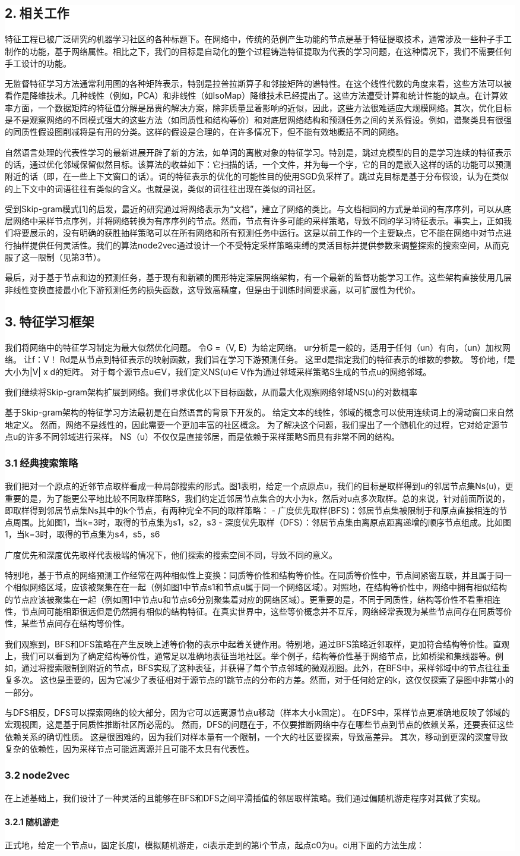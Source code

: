 ## 2. 相关工作
特征工程已被广泛研究的机器学习社区的各种标题下。在网络中，传统的范例产生功能的节点是基于特征提取技术，通常涉及一些种子手工制作的功能，基于网络属性。相比之下，我们的目标是自动化的整个过程铸造特征提取为代表的学习问题，在这种情况下，我们不需要任何手工设计的功能。

无监督特征学习方法通常利用图的各种矩阵表示，特别是拉普拉斯算子和邻接矩阵的谱特性。在这个线性代数的角度来看，这些方法可以被看作是降维技术。几种线性（例如，PCA）和非线性（如IsoMap）降维技术已经提出了。这些方法遭受计算和统计性能的缺点。在计算效率方面，一个数据矩阵的特征值分解是昂贵的解决方案，除非质量显着影响的近似，因此，这些方法很难适应大规模网络。其次，优化目标是不是观察网络的不同模式强大的这些方法（如同质性和结构等价）和对底层网络结构和预测任务之间的关系假设。例如，谱聚类具有很强的同质性假设图削减将是有用的分类。这样的假设是合理的，在许多情况下，但不能有效地概括不同的网络。

自然语言处理的代表性学习的最新进展开辟了新的方法，如单词的离散对象的特征学习。特别是，跳过克模型的目的是学习连续的特征表示的话，通过优化邻域保留似然目标。该算法的收益如下：它扫描的话，一个文件，并为每一个字，它的目的是嵌入这样的话的功能可以预测附近的话（即，在一些上下文窗口的话）。词的特征表示的优化的可能性目的使用SGD负采样了。跳过克目标是基于分布假设，认为在类似的上下文中的词语往往有类似的含义。也就是说，类似的词往往出现在类似的词社区。

受到Skip-gram模式[1]的启发，最近的研究通过将网络表示为“文档”，建立了网络的类比。与文档相同的方式是单词的有序序列，可以从底层网络中采样节点序列，并将网络转换为有序序列的节点。然而，节点有许多可能的采样策略，导致不同的学习特征表示。事实上，正如我们将要展示的，没有明确的获胜抽样策略可以在所有网络和所有预测任务中运行。这是以前工作的一个主要缺点，它不能在网络中对节点进行抽样提供任何灵活性。我们的算法node2vec通过设计一个不受特定采样策略束缚的灵活目标并提供参数来调整探索的搜索空间，从而克服了这一限制（见第3节）。

最后，对于基于节点和边的预测任务，基于现有和新颖的图形特定深层网络架构，有一个最新的监督功能学习工作。这些架构直接使用几层非线性变换直接最小化下游预测任务的损失函数，这导致高精度，但是由于训练时间要求高，以可扩展性为代价。

## 3. 特征学习框架
我们将网络中的特征学习制定为最大似然优化问题。 令G =（V, E）为给定网络。 ur分析是一般的，适用于任何（un）有向，（un）加权网络。 让f：V！ Rd是从节点到特征表示的映射函数，我们旨在学习下游预测任务。 这里d是指定我们的特征表示的维数的参数。 等价地，f是大小为|V| x d的矩阵。 对于每个源节点u∈V，我们定义NS(u)∈ V作为通过邻域采样策略S生成的节点u的网络邻域。

我们继续将Skip-gram架构扩展到网络。我们寻求优化以下目标函数，从而最大化观察网络邻域NS(u)的对数概率

基于Skip-gram架构的特征学习方法最初是在自然语言的背景下开发的。 给定文本的线性，邻域的概念可以使用连续词上的滑动窗口来自然地定义。 然而，网络不是线性的，因此需要一个更加丰富的社区概念。 为了解决这个问题，我们提出了一个随机化的过程，它对给定源节点u的许多不同邻域进行采样。 NS（u）不仅仅是直接邻居，而是依赖于采样策略S而具有非常不同的结构。

### 3.1 经典搜索策略
我们把对一个原点的近邻节点取样看成一种局部搜索的形式。图1表明，给定一个点原点u，我们的目标是取样得到u的邻居节点集Ns(u)，更重要的是，为了能更公平地比较不同取样策略S，我们约定近邻居节点集合的大小为k，然后对u点多次取样。总的来说，针对前面所说的，即取样得到邻居节点集Ns其中的k个节点，有两种完全不同的取样策略：
	- 广度优先取样(BFS)：邻居节点集被限制于和原点直接相连的节点周围。比如图1，当k=3时，取得的节点集为s1，s2，s3
	- 深度优先取样（DFS）：邻居节点集由离原点距离递增的顺序节点组成。比如图1，当k=3时，取得的节点集为s4，s5，s6

广度优先和深度优先取样代表极端的情况下，他们探索的搜索空间不同，导致不同的意义。

特别地，基于节点的网络预测工作经常在两种相似性上变换：同质等价性和结构等价性。在同质等价性中，节点间紧密互联，并且属于同一个相似网络区域，应该被聚集在在一起（例如图1中节点s1和节点u属于同一个网络区域）。对照地，在结构等价性中，网络中拥有相似结构的节点应该被聚集在一起（例如图1中节点u和节点s6分别聚集着对应的网络区域）。更重要的是，不同于同质性，结构等价性不看重相连性，节点间可能相距很远但是仍然拥有相似的结构特征。在真实世界中，这些等价概念并不互斥，网络经常表现为某些节点间存在同质等价性，某些节点间存在结构等价性。

我们观察到，BFS和DFS策略在产生反映上述等价物的表示中起着关键作用。特别地，通过BFS策略近邻取样，更加符合结构等价性。直观上，我们可以看到为了确定结构等价性，通常足以准确地表征当地社区。举个例子，结构等价性基于网络节点，比如桥梁和集线器等。例如，通过将搜索限制到附近的节点，BFS实现了这种表征，并获得了每个节点邻域的微观视图。此外，在BFS中，采样邻域中的节点往往重复多次。 这也是重要的，因为它减少了表征相对于源节点的1跳节点的分布的方差。然而，对于任何给定的k，这仅仅探索了是图中非常小的一部分。

与DFS相反，DFS可以探索网络的较大部分，因为它可以远离源节点u移动（样本大小k固定）。 在DFS中，采样节点更准确地反映了邻域的宏观视图，这是基于同质性推断社区所必需的。 然而，DFS的问题在于，不仅要推断网络中存在哪些节点到节点的依赖关系，还要表征这些依赖关系的确切性质。 这是很困难的，因为我们对样本量有一个限制，一个大的社区要探索，导致高差异。 其次，移动到更深的深度导致复杂的依赖性，因为采样节点可能远离源并且可能不太具有代表性。


### 3.2 node2vec
在上述基础上，我们设计了一种灵活的且能够在BFS和DFS之间平滑插值的邻居取样策略。我们通过偏随机游走程序对其做了实现。

#### 3.2.1 随机游走
正式地，给定一个节点u，固定长度l，模拟随机游走，ci表示走到的第i个节点，起点c0为u。ci用下面的方法生成：
